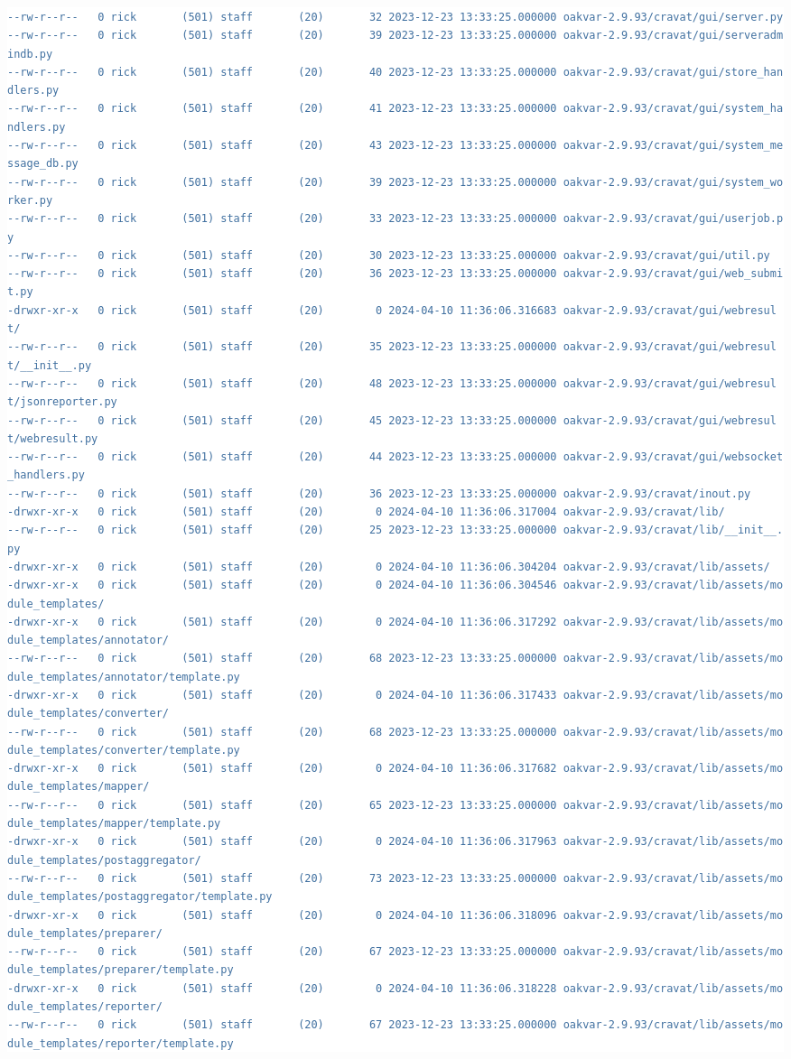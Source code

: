 ```diff
--rw-r--r--   0 rick       (501) staff       (20)       32 2023-12-23 13:33:25.000000 oakvar-2.9.93/cravat/gui/server.py
--rw-r--r--   0 rick       (501) staff       (20)       39 2023-12-23 13:33:25.000000 oakvar-2.9.93/cravat/gui/serveradmindb.py
--rw-r--r--   0 rick       (501) staff       (20)       40 2023-12-23 13:33:25.000000 oakvar-2.9.93/cravat/gui/store_handlers.py
--rw-r--r--   0 rick       (501) staff       (20)       41 2023-12-23 13:33:25.000000 oakvar-2.9.93/cravat/gui/system_handlers.py
--rw-r--r--   0 rick       (501) staff       (20)       43 2023-12-23 13:33:25.000000 oakvar-2.9.93/cravat/gui/system_message_db.py
--rw-r--r--   0 rick       (501) staff       (20)       39 2023-12-23 13:33:25.000000 oakvar-2.9.93/cravat/gui/system_worker.py
--rw-r--r--   0 rick       (501) staff       (20)       33 2023-12-23 13:33:25.000000 oakvar-2.9.93/cravat/gui/userjob.py
--rw-r--r--   0 rick       (501) staff       (20)       30 2023-12-23 13:33:25.000000 oakvar-2.9.93/cravat/gui/util.py
--rw-r--r--   0 rick       (501) staff       (20)       36 2023-12-23 13:33:25.000000 oakvar-2.9.93/cravat/gui/web_submit.py
-drwxr-xr-x   0 rick       (501) staff       (20)        0 2024-04-10 11:36:06.316683 oakvar-2.9.93/cravat/gui/webresult/
--rw-r--r--   0 rick       (501) staff       (20)       35 2023-12-23 13:33:25.000000 oakvar-2.9.93/cravat/gui/webresult/__init__.py
--rw-r--r--   0 rick       (501) staff       (20)       48 2023-12-23 13:33:25.000000 oakvar-2.9.93/cravat/gui/webresult/jsonreporter.py
--rw-r--r--   0 rick       (501) staff       (20)       45 2023-12-23 13:33:25.000000 oakvar-2.9.93/cravat/gui/webresult/webresult.py
--rw-r--r--   0 rick       (501) staff       (20)       44 2023-12-23 13:33:25.000000 oakvar-2.9.93/cravat/gui/websocket_handlers.py
--rw-r--r--   0 rick       (501) staff       (20)       36 2023-12-23 13:33:25.000000 oakvar-2.9.93/cravat/inout.py
-drwxr-xr-x   0 rick       (501) staff       (20)        0 2024-04-10 11:36:06.317004 oakvar-2.9.93/cravat/lib/
--rw-r--r--   0 rick       (501) staff       (20)       25 2023-12-23 13:33:25.000000 oakvar-2.9.93/cravat/lib/__init__.py
-drwxr-xr-x   0 rick       (501) staff       (20)        0 2024-04-10 11:36:06.304204 oakvar-2.9.93/cravat/lib/assets/
-drwxr-xr-x   0 rick       (501) staff       (20)        0 2024-04-10 11:36:06.304546 oakvar-2.9.93/cravat/lib/assets/module_templates/
-drwxr-xr-x   0 rick       (501) staff       (20)        0 2024-04-10 11:36:06.317292 oakvar-2.9.93/cravat/lib/assets/module_templates/annotator/
--rw-r--r--   0 rick       (501) staff       (20)       68 2023-12-23 13:33:25.000000 oakvar-2.9.93/cravat/lib/assets/module_templates/annotator/template.py
-drwxr-xr-x   0 rick       (501) staff       (20)        0 2024-04-10 11:36:06.317433 oakvar-2.9.93/cravat/lib/assets/module_templates/converter/
--rw-r--r--   0 rick       (501) staff       (20)       68 2023-12-23 13:33:25.000000 oakvar-2.9.93/cravat/lib/assets/module_templates/converter/template.py
-drwxr-xr-x   0 rick       (501) staff       (20)        0 2024-04-10 11:36:06.317682 oakvar-2.9.93/cravat/lib/assets/module_templates/mapper/
--rw-r--r--   0 rick       (501) staff       (20)       65 2023-12-23 13:33:25.000000 oakvar-2.9.93/cravat/lib/assets/module_templates/mapper/template.py
-drwxr-xr-x   0 rick       (501) staff       (20)        0 2024-04-10 11:36:06.317963 oakvar-2.9.93/cravat/lib/assets/module_templates/postaggregator/
--rw-r--r--   0 rick       (501) staff       (20)       73 2023-12-23 13:33:25.000000 oakvar-2.9.93/cravat/lib/assets/module_templates/postaggregator/template.py
-drwxr-xr-x   0 rick       (501) staff       (20)        0 2024-04-10 11:36:06.318096 oakvar-2.9.93/cravat/lib/assets/module_templates/preparer/
--rw-r--r--   0 rick       (501) staff       (20)       67 2023-12-23 13:33:25.000000 oakvar-2.9.93/cravat/lib/assets/module_templates/preparer/template.py
-drwxr-xr-x   0 rick       (501) staff       (20)        0 2024-04-10 11:36:06.318228 oakvar-2.9.93/cravat/lib/assets/module_templates/reporter/
--rw-r--r--   0 rick       (501) staff       (20)       67 2023-12-23 13:33:25.000000 oakvar-2.9.93/cravat/lib/assets/module_templates/reporter/template.py
```